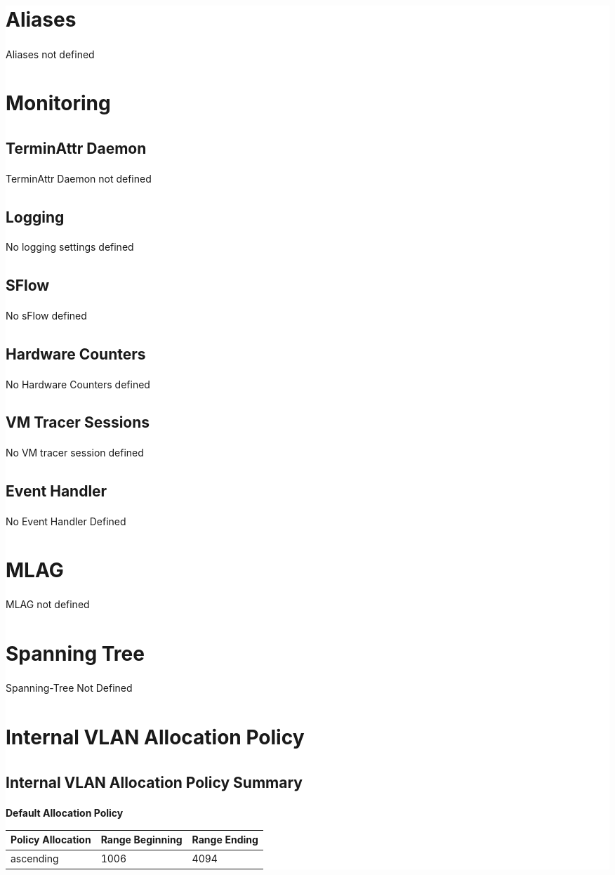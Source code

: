 # Aliases

Aliases not defined

# Monitoring

## TerminAttr Daemon

TerminAttr Daemon not defined

## Logging

No logging settings defined

## SFlow

No sFlow defined

## Hardware Counters

No Hardware Counters defined

## VM Tracer Sessions

No VM tracer session defined

## Event Handler

No Event Handler Defined

# MLAG

MLAG not defined

# Spanning Tree

Spanning-Tree Not Defined

# Internal VLAN Allocation Policy

## Internal VLAN Allocation Policy Summary

**Default Allocation Policy**

| Policy Allocation | Range Beginning | Range Ending |
| ------------------| --------------- | ------------ |
| ascending | 1006 | 4094 |
